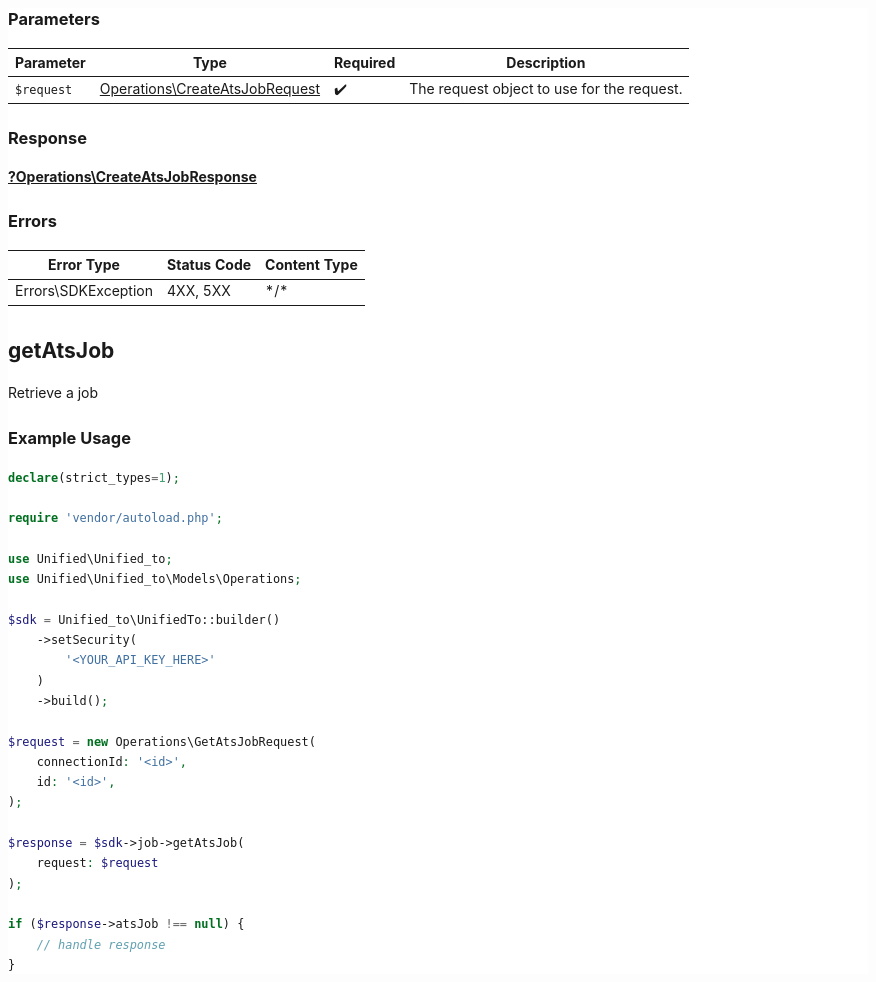 ### Parameters

| Parameter                                                                        | Type                                                                             | Required                                                                         | Description                                                                      |
| -------------------------------------------------------------------------------- | -------------------------------------------------------------------------------- | -------------------------------------------------------------------------------- | -------------------------------------------------------------------------------- |
| `$request`                                                                       | [Operations\CreateAtsJobRequest](../../Models/Operations/CreateAtsJobRequest.md) | :heavy_check_mark:                                                               | The request object to use for the request.                                       |

### Response

**[?Operations\CreateAtsJobResponse](../../Models/Operations/CreateAtsJobResponse.md)**

### Errors

| Error Type          | Status Code         | Content Type        |
| ------------------- | ------------------- | ------------------- |
| Errors\SDKException | 4XX, 5XX            | \*/\*               |

## getAtsJob

Retrieve a job

### Example Usage


```php
declare(strict_types=1);

require 'vendor/autoload.php';

use Unified\Unified_to;
use Unified\Unified_to\Models\Operations;

$sdk = Unified_to\UnifiedTo::builder()
    ->setSecurity(
        '<YOUR_API_KEY_HERE>'
    )
    ->build();

$request = new Operations\GetAtsJobRequest(
    connectionId: '<id>',
    id: '<id>',
);

$response = $sdk->job->getAtsJob(
    request: $request
);

if ($response->atsJob !== null) {
    // handle response
}
```
